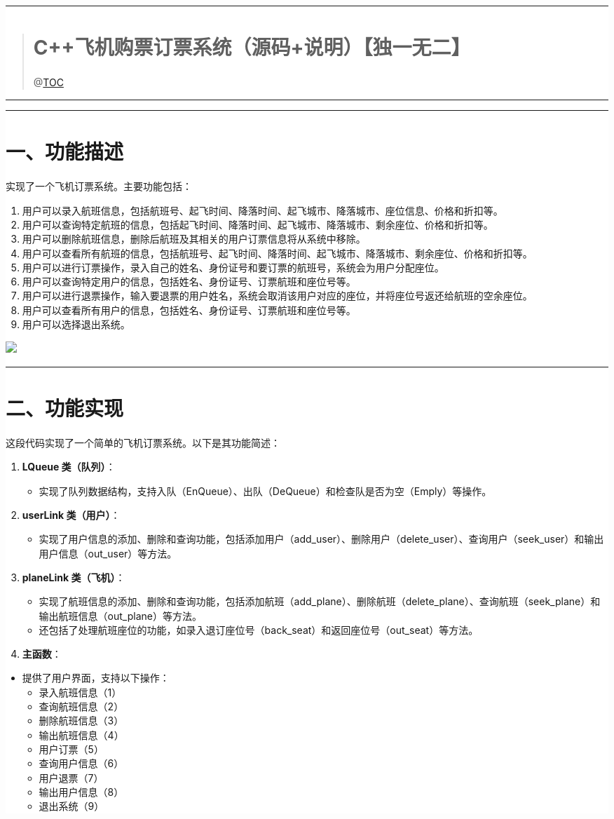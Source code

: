 
---

> # C++飞机购票订票系统（源码+说明）【独一无二】
> @[TOC](目录)
>

---



---

# 一、功能描述
实现了一个飞机订票系统。主要功能包括：

1. 用户可以录入航班信息，包括航班号、起飞时间、降落时间、起飞城市、降落城市、座位信息、价格和折扣等。
2. 用户可以查询特定航班的信息，包括起飞时间、降落时间、起飞城市、降落城市、剩余座位、价格和折扣等。
3. 用户可以删除航班信息，删除后航班及其相关的用户订票信息将从系统中移除。
4. 用户可以查看所有航班的信息，包括航班号、起飞时间、降落时间、起飞城市、降落城市、剩余座位、价格和折扣等。
5. 用户可以进行订票操作，录入自己的姓名、身份证号和要订票的航班号，系统会为用户分配座位。
6. 用户可以查询特定用户的信息，包括姓名、身份证号、订票航班和座位号等。
7. 用户可以进行退票操作，输入要退票的用户姓名，系统会取消该用户对应的座位，并将座位号返还给航班的空余座位。
8. 用户可以查看所有用户的信息，包括姓名、身份证号、订票航班和座位号等。
9. 用户可以选择退出系统。



![](https://cdn.nlark.com/yuque/0/2025/png/26188759/1742035261854-7f6a7f05-6b32-4ed0-a952-a6509de86f94.png)



---

# 二、功能实现
这段代码实现了一个简单的飞机订票系统。以下是其功能简述：

1. **LQueue 类（队列）**：
    - 实现了队列数据结构，支持入队（EnQueue）、出队（DeQueue）和检查队是否为空（Emply）等操作。
2. **userLink 类（用户）**：
    - 实现了用户信息的添加、删除和查询功能，包括添加用户（add_user）、删除用户（delete_user）、查询用户（seek_user）和输出用户信息（out_user）等方法。
3. **planeLink 类（飞机）**：
    - 实现了航班信息的添加、删除和查询功能，包括添加航班（add_plane）、删除航班（delete_plane）、查询航班（seek_plane）和输出航班信息（out_plane）等方法。
    - 还包括了处理航班座位的功能，如录入退订座位号（back_seat）和返回座位号（out_seat）等方法。



4. **主函数**：

+ 提供了用户界面，支持以下操作：
    - 录入航班信息（1）
    - 查询航班信息（2）
    - 删除航班信息（3）
    - 输出航班信息（4）
    - 用户订票（5）
    - 查询用户信息（6）
    - 用户退票（7）
    - 输出用户信息（8）
    - 退出系统（9）
